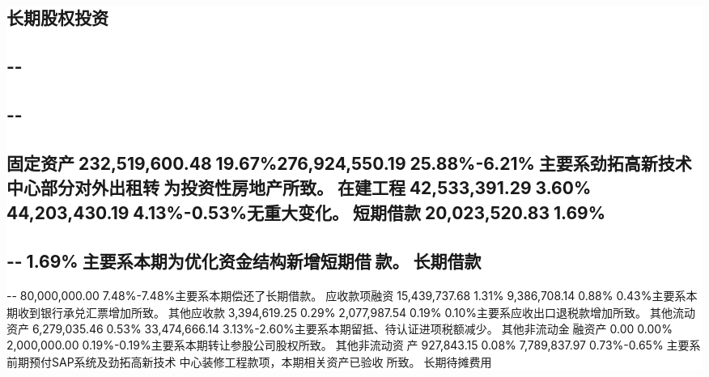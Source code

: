 长期股权投资
--
--
--
--
----
固定资产
232,519,600.48
19.67%276,924,550.19
25.88%-6.21%
主要系劲拓高新技术中心部分对外出租转
为投资性房地产所致。
在建工程
42,533,391.29
3.60%
44,203,430.19
4.13%-0.53%无重大变化。
短期借款
20,023,520.83
1.69%
--
--
1.69%
主要系本期为优化资金结构新增短期借
款。
长期借款
--
--
80,000,000.00
7.48%-7.48%主要系本期偿还了长期借款。
应收款项融资
15,439,737.68
1.31%
9,386,708.14
0.88%
0.43%主要系本期收到银行承兑汇票增加所致。
其他应收款
3,394,619.25
0.29%
2,077,987.54
0.19%
0.10%主要系应收出口退税款增加所致。
其他流动资产
6,279,035.46
0.53%
33,474,666.14
3.13%-2.60%主要系本期留抵、待认证进项税额减少。
其他非流动金
融资产
0.00
0.00%
2,000,000.00
0.19%-0.19%主要系本期转让参股公司股权所致。
其他非流动资
产
927,843.15
0.08%
7,789,837.97
0.73%-0.65%
主要系前期预付SAP系统及劲拓高新技术
中心装修工程款项，本期相关资产已验收
所致。
长期待摊费用
